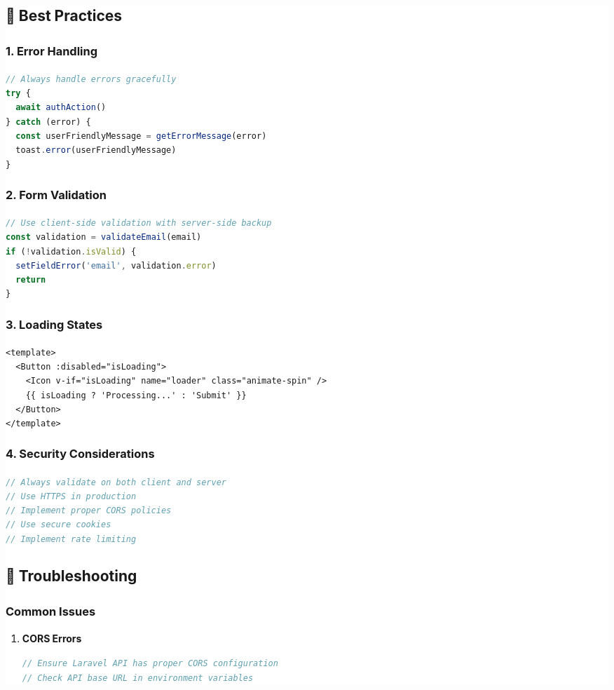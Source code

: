 ## 🎯 Best Practices

### 1. Error Handling

```typescript
// Always handle errors gracefully
try {
  await authAction()
} catch (error) {
  const userFriendlyMessage = getErrorMessage(error)
  toast.error(userFriendlyMessage)
}
```

### 2. Form Validation

```typescript
// Use client-side validation with server-side backup
const validation = validateEmail(email)
if (!validation.isValid) {
  setFieldError('email', validation.error)
  return
}
```

### 3. Loading States

```vue
<template>
  <Button :disabled="isLoading">
    <Icon v-if="isLoading" name="loader" class="animate-spin" />
    {{ isLoading ? 'Processing...' : 'Submit' }}
  </Button>
</template>
```

### 4. Security Considerations

```typescript
// Always validate on both client and server
// Use HTTPS in production
// Implement proper CORS policies
// Use secure cookies
// Implement rate limiting
```

## 🐛 Troubleshooting

### Common Issues

1. **CORS Errors**
   ```typescript
   // Ensure Laravel API has proper CORS configuration
   // Check API base URL in environment variables
   ```
